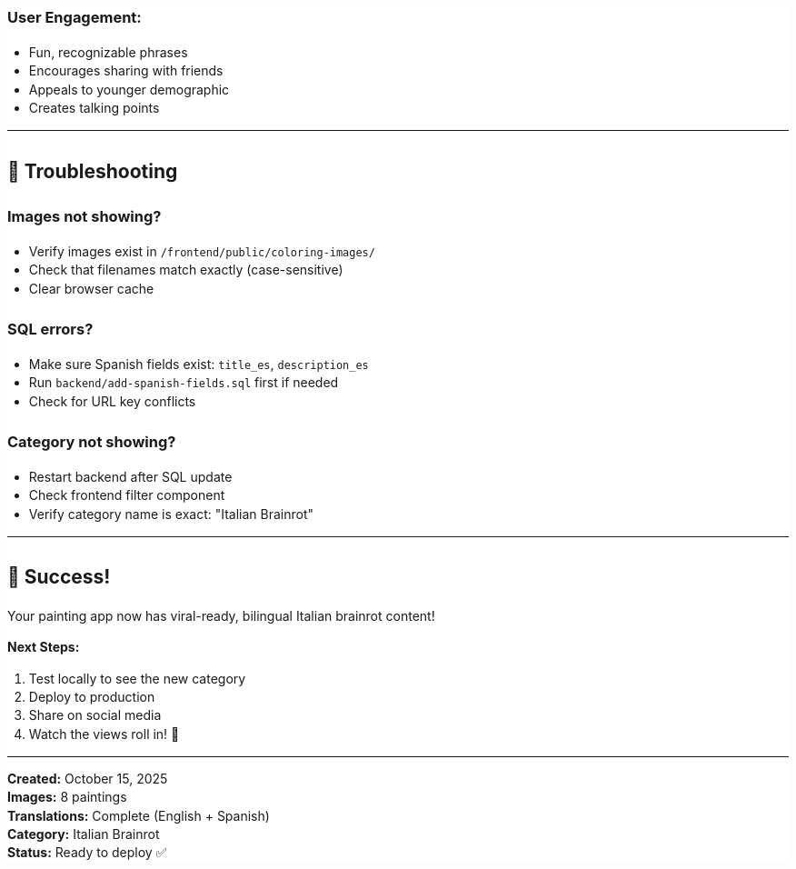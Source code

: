 ### User Engagement:
- Fun, recognizable phrases
- Encourages sharing with friends
- Appeals to younger demographic
- Creates talking points

---

## 🔧 Troubleshooting

### Images not showing?
- Verify images exist in `/frontend/public/coloring-images/`
- Check that filenames match exactly (case-sensitive)
- Clear browser cache

### SQL errors?
- Make sure Spanish fields exist: `title_es`, `description_es`
- Run `backend/add-spanish-fields.sql` first if needed
- Check for URL key conflicts

### Category not showing?
- Restart backend after SQL update
- Check frontend filter component
- Verify category name is exact: "Italian Brainrot"

---

## 🎉 Success!

Your painting app now has viral-ready, bilingual Italian brainrot content!

**Next Steps:**
1. Test locally to see the new category
2. Deploy to production
3. Share on social media
4. Watch the views roll in! 🚀

---

**Created:** October 15, 2025  
**Images:** 8 paintings  
**Translations:** Complete (English + Spanish)  
**Category:** Italian Brainrot  
**Status:** Ready to deploy ✅





